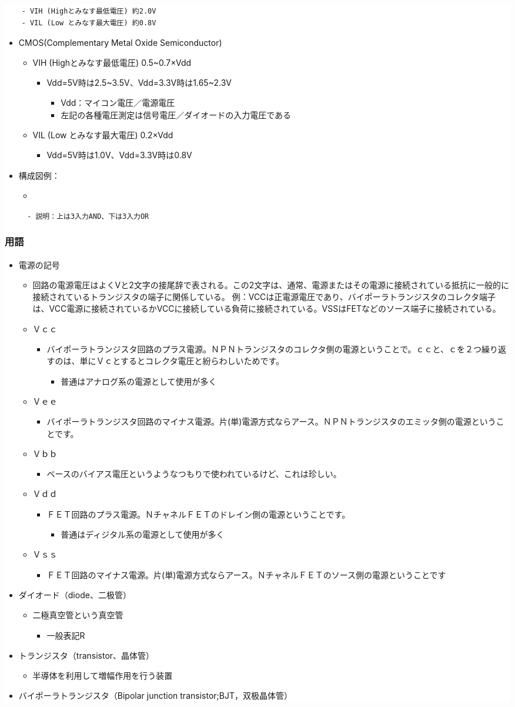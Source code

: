 		- VIH (Highとみなす最低電圧) 約2.0V
		- VIL (Low とみなす最大電圧) 約0.8V

- CMOS(Complementary Metal Oxide Semiconductor)

	- VIH (Highとみなす最低電圧) 0.5~0.7×Vdd

		- Vdd=5V時は2.5~3.5V、Vdd=3.3V時は1.65~2.3V

			- Vdd：マイコン電圧／電源電圧
			- 左記の各種電圧測定は信号電圧／ダイオードの入力電圧である

	- VIL (Low とみなす最大電圧) 0.2×Vdd

		- Vdd=5V時は1.0V、Vdd=3.3V時は0.8V

- 構成図例：

	- 

		- 説明：上は3入力AND、下は3入力OR

### 用語

- 電源の記号

	- 回路の電源電圧はよくVと2文字の接尾辞で表される。この2文字は、通常、電源またはその電源に接続されている抵抗に一般的に接続されているトランジスタの端子に関係している。
例：VCCは正電源電圧であり、バイポーラトランジスタのコレクタ端子は、VCC電源に接続されているかVCCに接続している負荷に接続されている。VSSはFETなどのソース端子に接続されている。
	- Ｖｃｃ

		- バイポーラトランジスタ回路のプラス電源。ＮＰＮトランジスタのコレクタ側の電源ということで。ｃｃと、ｃを２つ繰り返すのは、単にＶｃとするとコレクタ電圧と紛らわしいためです。

			- 普通はアナログ系の電源として使用が多く

	- Ｖｅｅ

		- バイポーラトランジスタ回路のマイナス電源。片(単)電源方式ならアース。ＮＰＮトランジスタのエミッタ側の電源ということです。

	- Ｖｂｂ

		- ベースのバイアス電圧というようなつもりで使われているけど、これは珍しい。

	- Ｖｄｄ

		- ＦＥＴ回路のプラス電源。ＮチャネルＦＥＴのドレイン側の電源ということです。

			- 普通はディジタル系の電源として使用が多く

	- Ｖｓｓ

		- ＦＥＴ回路のマイナス電源。片(単)電源方式ならアース。ＮチャネルＦＥＴのソース側の電源ということです

- ダイオード（diode、二极管）

	- 二極真空管という真空管

		- 一般表記R

- トランジスタ（transistor、晶体管）

	- 半導体を利用して増幅作用を行う装置

- バイポーラトランジスタ（Bipolar junction transistor;BJT，双极晶体管）
